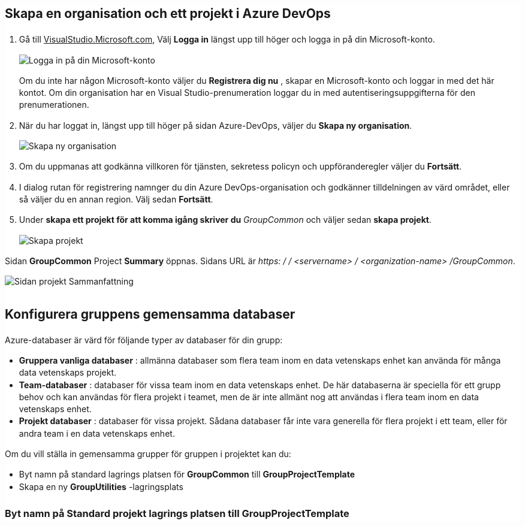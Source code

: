 ## <a name="create-an-organization-and-project-in-azure-devops"></a>Skapa en organisation och ett projekt i Azure DevOps

1. Gå till [VisualStudio.Microsoft.com](https://visualstudio.microsoft.com), Välj **Logga in** längst upp till höger och logga in på din Microsoft-konto. 
   
   ![Logga in på din Microsoft-konto](./media/group-manager-tasks/signinvs.png)
   
   Om du inte har någon Microsoft-konto väljer du **Registrera dig nu** , skapar en Microsoft-konto och loggar in med det här kontot. Om din organisation har en Visual Studio-prenumeration loggar du in med autentiseringsuppgifterna för den prenumerationen.
   
1. När du har loggat in, längst upp till höger på sidan Azure-DevOps, väljer du **Skapa ny organisation**.
   
   ![Skapa ny organisation](./media/group-manager-tasks/create-organization.png)
   
1. Om du uppmanas att godkänna villkoren för tjänsten, sekretess policyn och uppföranderegler väljer du **Fortsätt**.
   
1. I dialog rutan för registrering namnger du din Azure DevOps-organisation och godkänner tilldelningen av värd området, eller så väljer du en annan region. Välj sedan **Fortsätt**. 

1. Under **skapa ett projekt för att komma igång skriver du** *GroupCommon* och väljer sedan **skapa projekt**. 
   
   ![Skapa projekt](./media/group-manager-tasks/create-project.png)

Sidan **GroupCommon** Project **Summary** öppnas. Sidans URL är *https: \/ / \<servername> / \<organization-name> /GroupCommon*.

![Sidan projekt Sammanfattning](./media/group-manager-tasks/project-summary.png)

## <a name="set-up-the-group-common-repositories"></a>Konfigurera gruppens gemensamma databaser

Azure-databaser är värd för följande typer av databaser för din grupp:

- **Gruppera vanliga databaser** : allmänna databaser som flera team inom en data vetenskaps enhet kan använda för många data vetenskaps projekt. 
- **Team-databaser** : databaser för vissa team inom en data vetenskaps enhet. De här databaserna är speciella för ett grupp behov och kan användas för flera projekt i teamet, men de är inte allmänt nog att användas i flera team inom en data vetenskaps enhet.
- **Projekt databaser** : databaser för vissa projekt. Sådana databaser får inte vara generella för flera projekt i ett team, eller för andra team i en data vetenskaps enhet.

Om du vill ställa in gemensamma grupper för gruppen i projektet kan du: 
- Byt namn på standard lagrings platsen för **GroupCommon** till **GroupProjectTemplate**
- Skapa en ny **GroupUtilities** -lagringsplats

### <a name="rename-the-default-project-repository-to-groupprojecttemplate"></a>Byt namn på Standard projekt lagrings platsen till GroupProjectTemplate
